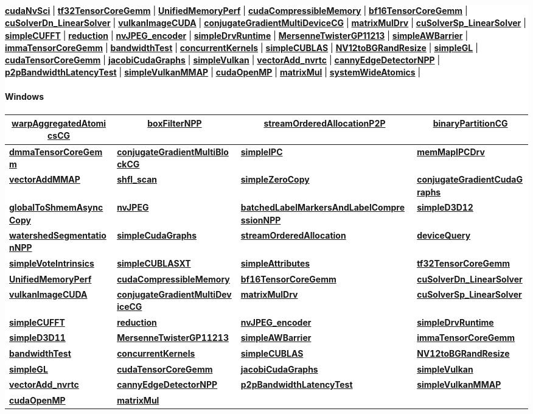**[cudaNvSci](./Samples/cudaNvSci)** | **[tf32TensorCoreGemm](./Samples/tf32TensorCoreGemm)** | **[UnifiedMemoryPerf](./Samples/UnifiedMemoryPerf)** | **[cudaCompressibleMemory](./Samples/cudaCompressibleMemory)** |
**[bf16TensorCoreGemm](./Samples/bf16TensorCoreGemm)** | **[cuSolverDn_LinearSolver](./Samples/cuSolverDn_LinearSolver)** | **[vulkanImageCUDA](./Samples/vulkanImageCUDA)** | **[conjugateGradientMultiDeviceCG](./Samples/conjugateGradientMultiDeviceCG)** |
**[matrixMulDrv](./Samples/matrixMulDrv)** | **[cuSolverSp_LinearSolver](./Samples/cuSolverSp_LinearSolver)** | **[simpleCUFFT](./Samples/simpleCUFFT)** | **[reduction](./Samples/reduction)** |
**[nvJPEG_encoder](./Samples/nvJPEG_encoder)** | **[simpleDrvRuntime](./Samples/simpleDrvRuntime)** | **[MersenneTwisterGP11213](./Samples/MersenneTwisterGP11213)** | **[simpleAWBarrier](./Samples/simpleAWBarrier)** |
**[immaTensorCoreGemm](./Samples/immaTensorCoreGemm)** | **[bandwidthTest](./Samples/bandwidthTest)** | **[concurrentKernels](./Samples/concurrentKernels)** | **[simpleCUBLAS](./Samples/simpleCUBLAS)** |
**[NV12toBGRandResize](./Samples/NV12toBGRandResize)** | **[simpleGL](./Samples/simpleGL)** | **[cudaTensorCoreGemm](./Samples/cudaTensorCoreGemm)** | **[jacobiCudaGraphs](./Samples/jacobiCudaGraphs)** |
**[simpleVulkan](./Samples/simpleVulkan)** | **[vectorAdd_nvrtc](./Samples/vectorAdd_nvrtc)** | **[cannyEdgeDetectorNPP](./Samples/cannyEdgeDetectorNPP)** | **[p2pBandwidthLatencyTest](./Samples/p2pBandwidthLatencyTest)** |
**[simpleVulkanMMAP](./Samples/simpleVulkanMMAP)** | **[cudaOpenMP](./Samples/cudaOpenMP)** | **[matrixMul](./Samples/matrixMul)** | **[systemWideAtomics](./Samples/systemWideAtomics)** |

#### Windows
**[warpAggregatedAtomicsCG](./Samples/warpAggregatedAtomicsCG)** | **[boxFilterNPP](./Samples/boxFilterNPP)** | **[streamOrderedAllocationP2P](./Samples/streamOrderedAllocationP2P)** | **[binaryPartitionCG](./Samples/binaryPartitionCG)** |
---|---|---|---|
**[dmmaTensorCoreGemm](./Samples/dmmaTensorCoreGemm)** | **[conjugateGradientMultiBlockCG](./Samples/conjugateGradientMultiBlockCG)** | **[simpleIPC](./Samples/simpleIPC)** | **[memMapIPCDrv](./Samples/memMapIPCDrv)** |
**[vectorAddMMAP](./Samples/vectorAddMMAP)** | **[shfl_scan](./Samples/shfl_scan)** | **[simpleZeroCopy](./Samples/simpleZeroCopy)** | **[conjugateGradientCudaGraphs](./Samples/conjugateGradientCudaGraphs)** |
**[globalToShmemAsyncCopy](./Samples/globalToShmemAsyncCopy)** | **[nvJPEG](./Samples/nvJPEG)** | **[batchedLabelMarkersAndLabelCompressionNPP](./Samples/batchedLabelMarkersAndLabelCompressionNPP)** | **[simpleD3D12](./Samples/simpleD3D12)** |
**[watershedSegmentationNPP](./Samples/watershedSegmentationNPP)** | **[simpleCudaGraphs](./Samples/simpleCudaGraphs)** | **[streamOrderedAllocation](./Samples/streamOrderedAllocation)** | **[deviceQuery](./Samples/deviceQuery)** |
**[simpleVoteIntrinsics](./Samples/simpleVoteIntrinsics)** | **[simpleCUBLASXT](./Samples/simpleCUBLASXT)** | **[simpleAttributes](./Samples/simpleAttributes)** | **[tf32TensorCoreGemm](./Samples/tf32TensorCoreGemm)** |
**[UnifiedMemoryPerf](./Samples/UnifiedMemoryPerf)** | **[cudaCompressibleMemory](./Samples/cudaCompressibleMemory)** | **[bf16TensorCoreGemm](./Samples/bf16TensorCoreGemm)** | **[cuSolverDn_LinearSolver](./Samples/cuSolverDn_LinearSolver)** |
**[vulkanImageCUDA](./Samples/vulkanImageCUDA)** | **[conjugateGradientMultiDeviceCG](./Samples/conjugateGradientMultiDeviceCG)** | **[matrixMulDrv](./Samples/matrixMulDrv)** | **[cuSolverSp_LinearSolver](./Samples/cuSolverSp_LinearSolver)** |
**[simpleCUFFT](./Samples/simpleCUFFT)** | **[reduction](./Samples/reduction)** | **[nvJPEG_encoder](./Samples/nvJPEG_encoder)** | **[simpleDrvRuntime](./Samples/simpleDrvRuntime)** |
**[simpleD3D11](./Samples/simpleD3D11)** | **[MersenneTwisterGP11213](./Samples/MersenneTwisterGP11213)** | **[simpleAWBarrier](./Samples/simpleAWBarrier)** | **[immaTensorCoreGemm](./Samples/immaTensorCoreGemm)** |
**[bandwidthTest](./Samples/bandwidthTest)** | **[concurrentKernels](./Samples/concurrentKernels)** | **[simpleCUBLAS](./Samples/simpleCUBLAS)** | **[NV12toBGRandResize](./Samples/NV12toBGRandResize)** |
**[simpleGL](./Samples/simpleGL)** | **[cudaTensorCoreGemm](./Samples/cudaTensorCoreGemm)** | **[jacobiCudaGraphs](./Samples/jacobiCudaGraphs)** | **[simpleVulkan](./Samples/simpleVulkan)** |
**[vectorAdd_nvrtc](./Samples/vectorAdd_nvrtc)** | **[cannyEdgeDetectorNPP](./Samples/cannyEdgeDetectorNPP)** | **[p2pBandwidthLatencyTest](./Samples/p2pBandwidthLatencyTest)** | **[simpleVulkanMMAP](./Samples/simpleVulkanMMAP)** |
**[cudaOpenMP](./Samples/cudaOpenMP)** | **[matrixMul](./Samples/matrixMul)** |
